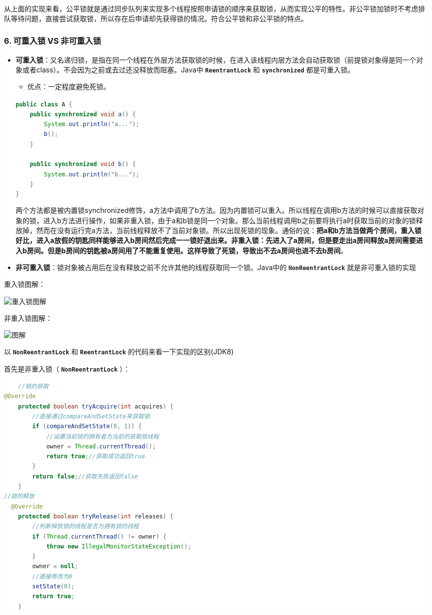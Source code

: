 从上面的实现来看，公平锁就是通过同步队列来实现多个线程按照申请锁的顺序来获取锁，从而实现公平的特性。非公平锁加锁时不考虑排队等待问题，直接尝试获取锁，所以存在后申请却先获得锁的情况。符合公平锁和非公平锁的特点。

### 6. 可重入锁 VS 非可重入锁

- **可重入锁**：又名递归锁，是指在同一个线程在外层方法获取锁的时候，在进入该线程内层方法会自动获取锁（前提锁对象得是同一个对象或者class）。不会因为之前或去过还没释放而阻塞。Java中 **`ReentrantLock`** 和 **`synchronized`** 都是可重入锁。

  - 优点：一定程度避免死锁。

  ```java
  public class A {
      public synchronized void a() {
          System.out.println("a...");
          b();
      }
  
      public synchronized void b() {
          System.out.println("b...");
      }
  }
  ```

  两个方法都是被内置锁synchronized修饰，a方法中调用了b方法。因为内置锁可以重入。所以线程在调用b方法的时候可以直接获取对象的锁，进入b方法进行操作，如果非重入锁，由于a和b锁是同一个对象。那么当前线程调用b之前要将执行a时获取当前的对象的锁释放掉，然而在没有运行完a方法，当前线程释放不了当前对象锁。所以出现死锁的现象。通俗的说：**把a和b方法当做两个房间，重入锁好比，进入a放假的钥匙同样能够进入b房间然后完成一一锁好退出来。非重入锁：先进入了a房间，但是要走出a房间释放a房间需要进入b房间。但是b房间的钥匙被a房间用了不能重复使用。这样导致了死锁，导致出不去a房间也进不去b房间**。

- **非可重入锁**：锁对象被占用后在没有释放之前不允许其他的线程获取同一个锁。Java中的 **`NonReentrantLock`** 就是非可重入锁的实现

重入锁图解：

![重入锁图解](https://github.com/mxsm/document/blob/master/image/JSE/%E9%87%8D%E5%85%A5%E9%94%81%E5%9B%BE%E8%A7%A3.png?raw=true)

非重入锁图解：

![图解](https://github.com/mxsm/document/blob/master/image/JSE/%E9%9D%9E%E9%87%8D%E5%85%A5%E9%94%81%E5%9B%BE%E8%A7%A3.png?raw=true)

以 **`NonReentrantLock`** 和 **`ReentrantLock`** 的代码来看一下实现的区别(JDK8)

首先是非重入锁（ **`NonReentrantLock`** ）：

```java
	//锁的获取   
@Override
    protected boolean tryAcquire(int acquires) {
        //直接通过compareAndSetState来获取锁
        if (compareAndSetState(0, 1)) {
            //设置当前锁的拥有者为当前的获取锁线程
            owner = Thread.currentThread();
            return true;//获取成功返回true
        }
        return false;//获取失败返回false
    }
//锁的释放
  @Override
    protected boolean tryRelease(int releases) {
        //判断释放锁的线程是否为拥有锁的线程
        if (Thread.currentThread() != owner) {
            throw new IllegalMonitorStateException();
        }
        owner = null;
        //直接修改为0
        setState(0);
        return true;
    }
```
